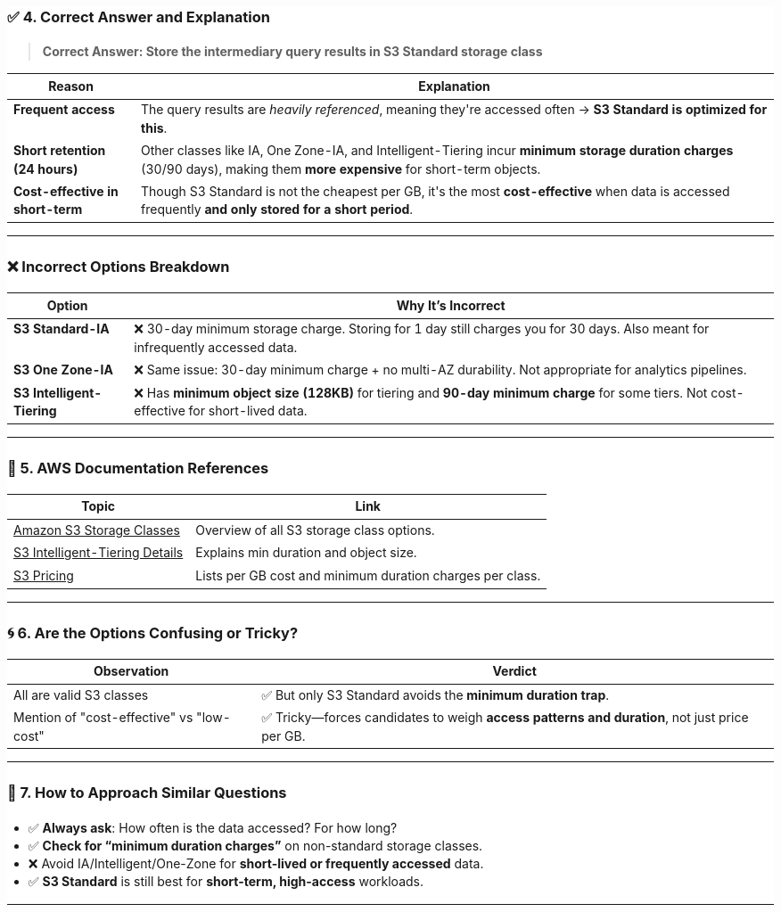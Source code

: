 
### ✅ 4. Correct Answer and Explanation

> **Correct Answer: Store the intermediary query results in S3 Standard storage class**

| Reason                           | Explanation                                                                                                                                                                 |
| -------------------------------- | --------------------------------------------------------------------------------------------------------------------------------------------------------------------------- |
| **Frequent access**              | The query results are _heavily referenced_, meaning they're accessed often → **S3 Standard is optimized for this**.                                                         |
| **Short retention (24 hours)**   | Other classes like IA, One Zone-IA, and Intelligent-Tiering incur **minimum storage duration charges** (30/90 days), making them **more expensive** for short-term objects. |
| **Cost-effective in short-term** | Though S3 Standard is not the cheapest per GB, it's the most **cost-effective** when data is accessed frequently **and only stored for a short period**.                    |

---

### ❌ Incorrect Options Breakdown

| Option                     | Why It’s Incorrect                                                                                                                        |
| -------------------------- | ----------------------------------------------------------------------------------------------------------------------------------------- |
| **S3 Standard-IA**         | ❌ 30-day minimum storage charge. Storing for 1 day still charges you for 30 days. Also meant for infrequently accessed data.             |
| **S3 One Zone-IA**         | ❌ Same issue: 30-day minimum charge + no multi-AZ durability. Not appropriate for analytics pipelines.                                   |
| **S3 Intelligent-Tiering** | ❌ Has **minimum object size (128KB)** for tiering and **90-day minimum charge** for some tiers. Not cost-effective for short-lived data. |

---

### 📄 5. AWS Documentation References

| Topic                                                                                                                          | Link                                                      |
| ------------------------------------------------------------------------------------------------------------------------------ | --------------------------------------------------------- |
| [Amazon S3 Storage Classes](https://docs.aws.amazon.com/AmazonS3/latest/userguide/storage-class-intro.html)                    | Overview of all S3 storage class options.                 |
| [S3 Intelligent-Tiering Details](https://docs.aws.amazon.com/AmazonS3/latest/userguide/storage-class-intelligent-tiering.html) | Explains min duration and object size.                    |
| [S3 Pricing](https://aws.amazon.com/s3/pricing/)                                                                               | Lists per GB cost and minimum duration charges per class. |

---

### 🌀 6. Are the Options Confusing or Tricky?

| Observation                               | Verdict                                                                                       |
| ----------------------------------------- | --------------------------------------------------------------------------------------------- |
| All are valid S3 classes                  | ✅ But only S3 Standard avoids the **minimum duration trap**.                                 |
| Mention of "cost-effective" vs "low-cost" | ✅ Tricky—forces candidates to weigh **access patterns and duration**, not just price per GB. |

---

### 🧭 7. How to Approach Similar Questions

- ✅ **Always ask**: How often is the data accessed? For how long?
- ✅ **Check for “minimum duration charges”** on non-standard storage classes.
- ❌ Avoid IA/Intelligent/One-Zone for **short-lived or frequently accessed** data.
- ✅ **S3 Standard** is still best for **short-term, high-access** workloads.

---